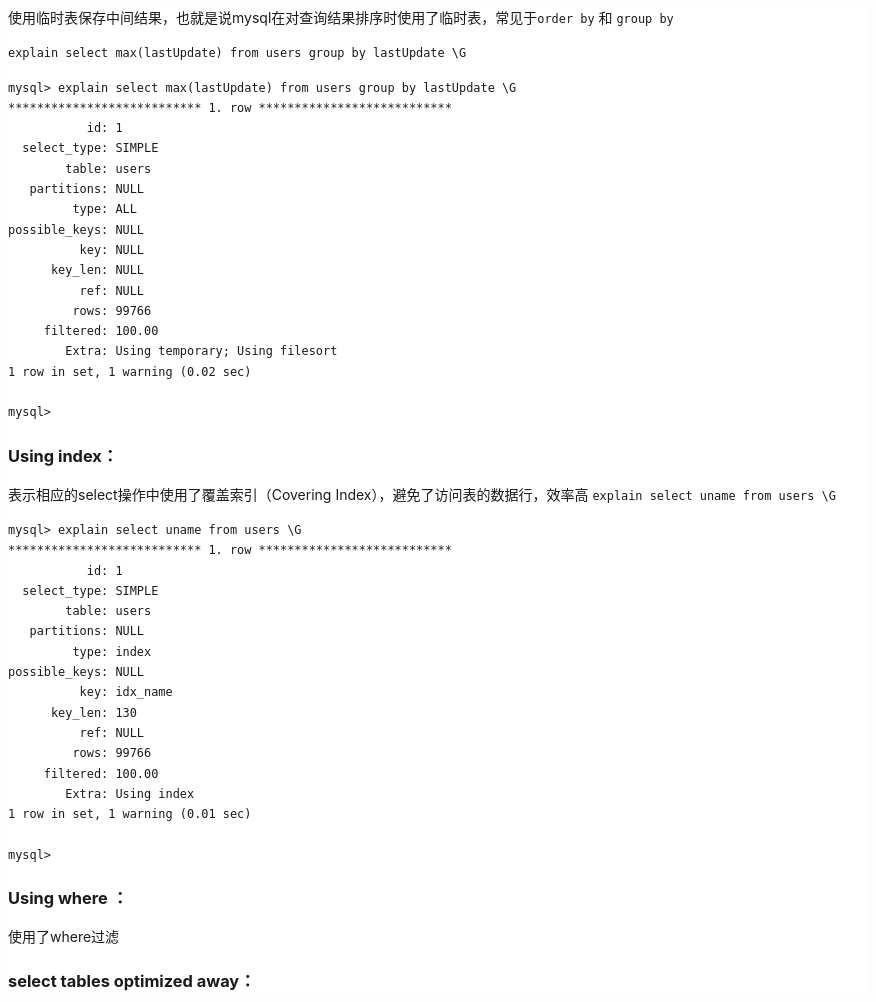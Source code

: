 使用临时表保存中间结果，也就是说mysql在对查询结果排序时使用了临时表，常见于`order by` 和 `group by`

`explain select max(lastUpdate) from users group by lastUpdate \G`

```mysql
mysql> explain select max(lastUpdate) from users group by lastUpdate \G
*************************** 1. row ***************************
           id: 1
  select_type: SIMPLE
        table: users
   partitions: NULL
         type: ALL
possible_keys: NULL
          key: NULL
      key_len: NULL
          ref: NULL
         rows: 99766
     filtered: 100.00
        Extra: Using temporary; Using filesort
1 row in set, 1 warning (0.02 sec)

mysql> 
```

### Using index： 

表示相应的select操作中使用了覆盖索引（Covering Index），避免了访问表的数据行，效率高 
`explain select uname from users \G`

```mysql
mysql> explain select uname from users \G
*************************** 1. row ***************************
           id: 1
  select_type: SIMPLE
        table: users
   partitions: NULL
         type: index
possible_keys: NULL
          key: idx_name
      key_len: 130
          ref: NULL
         rows: 99766
     filtered: 100.00
        Extra: Using index
1 row in set, 1 warning (0.01 sec)

mysql> 
```

### Using where ：

使用了where过滤

### select tables optimized away：
